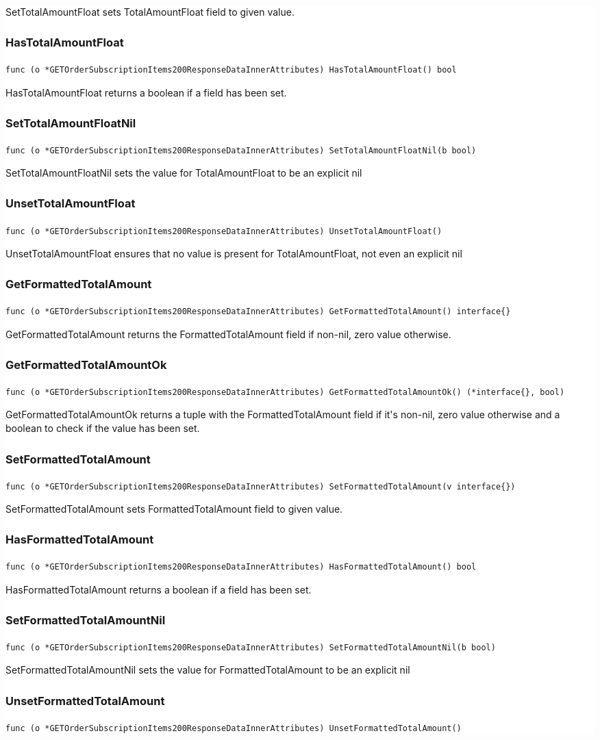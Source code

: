 SetTotalAmountFloat sets TotalAmountFloat field to given value.

### HasTotalAmountFloat

`func (o *GETOrderSubscriptionItems200ResponseDataInnerAttributes) HasTotalAmountFloat() bool`

HasTotalAmountFloat returns a boolean if a field has been set.

### SetTotalAmountFloatNil

`func (o *GETOrderSubscriptionItems200ResponseDataInnerAttributes) SetTotalAmountFloatNil(b bool)`

 SetTotalAmountFloatNil sets the value for TotalAmountFloat to be an explicit nil

### UnsetTotalAmountFloat
`func (o *GETOrderSubscriptionItems200ResponseDataInnerAttributes) UnsetTotalAmountFloat()`

UnsetTotalAmountFloat ensures that no value is present for TotalAmountFloat, not even an explicit nil
### GetFormattedTotalAmount

`func (o *GETOrderSubscriptionItems200ResponseDataInnerAttributes) GetFormattedTotalAmount() interface{}`

GetFormattedTotalAmount returns the FormattedTotalAmount field if non-nil, zero value otherwise.

### GetFormattedTotalAmountOk

`func (o *GETOrderSubscriptionItems200ResponseDataInnerAttributes) GetFormattedTotalAmountOk() (*interface{}, bool)`

GetFormattedTotalAmountOk returns a tuple with the FormattedTotalAmount field if it's non-nil, zero value otherwise
and a boolean to check if the value has been set.

### SetFormattedTotalAmount

`func (o *GETOrderSubscriptionItems200ResponseDataInnerAttributes) SetFormattedTotalAmount(v interface{})`

SetFormattedTotalAmount sets FormattedTotalAmount field to given value.

### HasFormattedTotalAmount

`func (o *GETOrderSubscriptionItems200ResponseDataInnerAttributes) HasFormattedTotalAmount() bool`

HasFormattedTotalAmount returns a boolean if a field has been set.

### SetFormattedTotalAmountNil

`func (o *GETOrderSubscriptionItems200ResponseDataInnerAttributes) SetFormattedTotalAmountNil(b bool)`

 SetFormattedTotalAmountNil sets the value for FormattedTotalAmount to be an explicit nil

### UnsetFormattedTotalAmount
`func (o *GETOrderSubscriptionItems200ResponseDataInnerAttributes) UnsetFormattedTotalAmount()`

